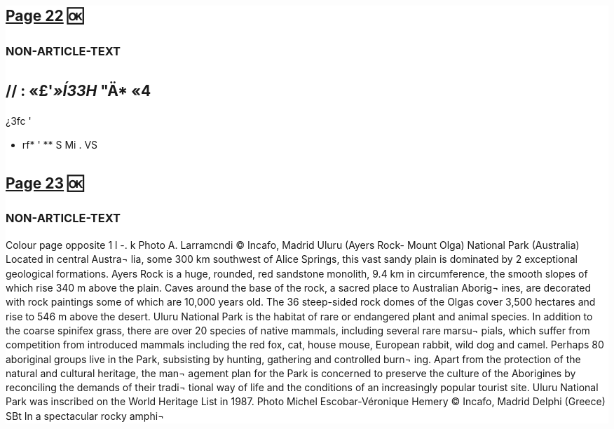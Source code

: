 ## [Page 22](https://demo.humlab.umu.se/courier/080978engo.pdf#page=22) 🆗
### NON-ARTICLE-TEXT
// :
«£'*»Í33H* "Ä*
«4
-
¿3fc
'
* rf*
' ** S Mi .
VS
## [Page 23](https://demo.humlab.umu.se/courier/080978engo.pdf#page=23) 🆗
### NON-ARTICLE-TEXT
Colour page opposite
1 l -.
k
Photo A. Larramcndi © Incafo, Madrid
Uluru (Ayers Rock-
Mount Olga) National Park
(Australia)
Located in central Austra¬
lia, some 300 km southwest
of Alice Springs, this vast
sandy plain is dominated by
2 exceptional geological formations. Ayers
Rock is a huge, rounded, red sandstone
monolith, 9.4 km in circumference, the
smooth slopes of which rise 340 m above
the plain. Caves around the base of the
rock, a sacred place to Australian Aborig¬
ines, are decorated with rock paintings
some of which are 10,000 years old. The 36
steep-sided rock domes of the Olgas cover
3,500 hectares and rise to 546 m above the
desert. Uluru National Park is the habitat
of rare or endangered plant and animal
species. In addition to the coarse spinifex
grass, there are over 20 species of native
mammals, including several rare marsu¬
pials, which suffer from competition from
introduced mammals including the red
fox, cat, house mouse, European rabbit,
wild dog and camel. Perhaps 80 aboriginal
groups live in the Park, subsisting by
hunting, gathering and controlled burn¬
ing. Apart from the protection of the
natural and cultural heritage, the man¬
agement plan for the Park is concerned to
preserve the culture of the Aborigines by
reconciling the demands of their tradi¬
tional way of life and the conditions of an
increasingly popular tourist site. Uluru
National Park was inscribed on the World
Heritage List in 1987.
Photo Michel Escobar-Véronique Hemery © Incafo, Madrid
Delphi (Greece)
SBt
In a spectacular rocky amphi¬